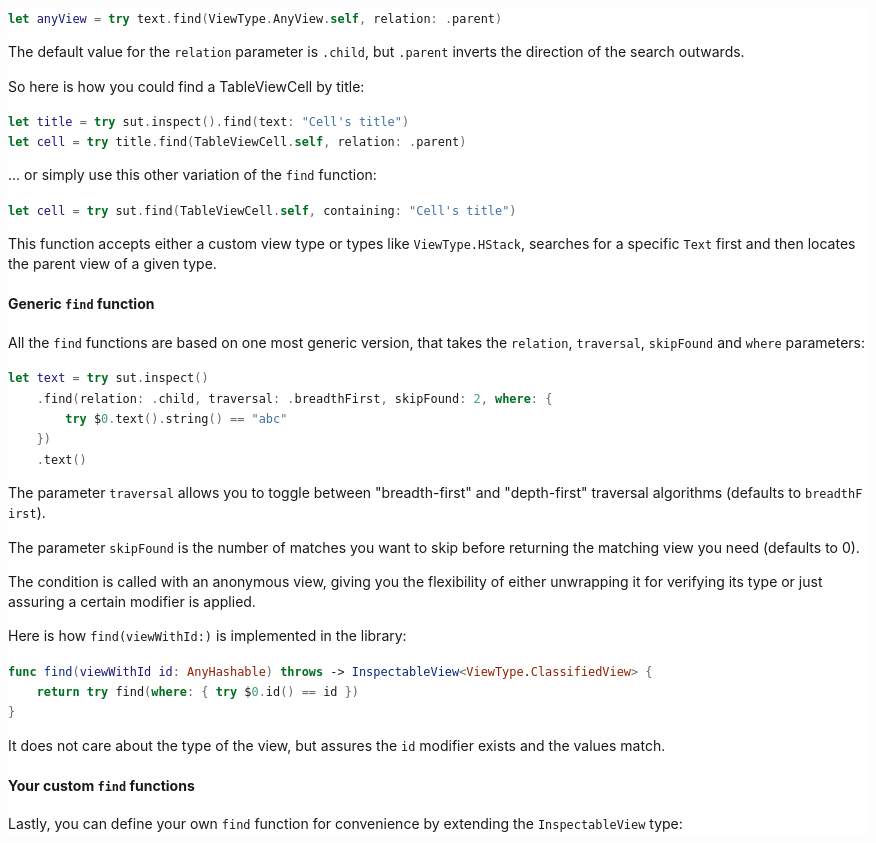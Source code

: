 ```swift
let anyView = try text.find(ViewType.AnyView.self, relation: .parent)
```

The default value for the `relation` parameter is `.child`, but `.parent` inverts the direction of the search outwards.

So here is how you could find a TableViewCell by title:

```swift
let title = try sut.inspect().find(text: "Cell's title")
let cell = try title.find(TableViewCell.self, relation: .parent)
```

... or simply use this other variation of the `find` function:

```swift
let cell = try sut.find(TableViewCell.self, containing: "Cell's title")
```

This function accepts either a custom view type or types like `ViewType.HStack`, searches for a specific `Text` first and then locates the parent view of a given type.

#### Generic `find` function

All the `find` functions are based on one most generic version, that takes the `relation`, `traversal`, `skipFound` and `where` parameters:

```swift
let text = try sut.inspect()
    .find(relation: .child, traversal: .breadthFirst, skipFound: 2, where: {
        try $0.text().string() == "abc"
    })
    .text()
```

The parameter `traversal` allows you to toggle between "breadth-first" and "depth-first" traversal algorithms (defaults to `breadthFirst`).

The parameter `skipFound` is the number of matches you want to skip before returning the matching view you need (defaults to 0).

The condition is called with an anonymous view, giving you the flexibility of either unwrapping it for verifying its type or just assuring a certain modifier is applied.

Here is how `find(viewWithId:)` is implemented in the library:

```swift
func find(viewWithId id: AnyHashable) throws -> InspectableView<ViewType.ClassifiedView> {
    return try find(where: { try $0.id() == id })
}
```

It does not care about the type of the view, but assures the `id` modifier exists and the values match.

#### Your custom `find` functions

Lastly, you can define your own `find` function for convenience by extending the `InspectableView` type:
